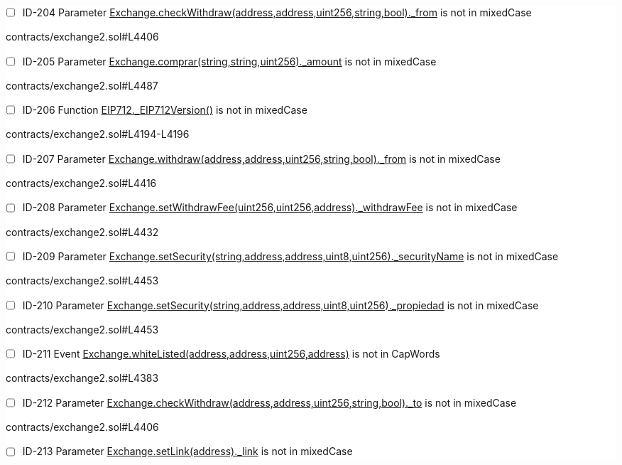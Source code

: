  - [ ] ID-204
Parameter [Exchange.checkWithdraw(address,address,uint256,string,bool)._from](contracts/exchange2.sol#L4406) is not in mixedCase

contracts/exchange2.sol#L4406


 - [ ] ID-205
Parameter [Exchange.comprar(string,string,uint256)._amount](contracts/exchange2.sol#L4487) is not in mixedCase

contracts/exchange2.sol#L4487


 - [ ] ID-206
Function [EIP712._EIP712Version()](contracts/exchange2.sol#L4194-L4196) is not in mixedCase

contracts/exchange2.sol#L4194-L4196


 - [ ] ID-207
Parameter [Exchange.withdraw(address,address,uint256,string,bool)._from](contracts/exchange2.sol#L4416) is not in mixedCase

contracts/exchange2.sol#L4416


 - [ ] ID-208
Parameter [Exchange.setWithdrawFee(uint256,uint256,address)._withdrawFee](contracts/exchange2.sol#L4432) is not in mixedCase

contracts/exchange2.sol#L4432


 - [ ] ID-209
Parameter [Exchange.setSecurity(string,address,address,uint8,uint256)._securityName](contracts/exchange2.sol#L4453) is not in mixedCase

contracts/exchange2.sol#L4453


 - [ ] ID-210
Parameter [Exchange.setSecurity(string,address,address,uint8,uint256)._propiedad](contracts/exchange2.sol#L4453) is not in mixedCase

contracts/exchange2.sol#L4453


 - [ ] ID-211
Event [Exchange.whiteListed(address,address,uint256,address)](contracts/exchange2.sol#L4383) is not in CapWords

contracts/exchange2.sol#L4383


 - [ ] ID-212
Parameter [Exchange.checkWithdraw(address,address,uint256,string,bool)._to](contracts/exchange2.sol#L4406) is not in mixedCase

contracts/exchange2.sol#L4406


 - [ ] ID-213
Parameter [Exchange.setLink(address)._link](contracts/exchange2.sol#L4468) is not in mixedCase
